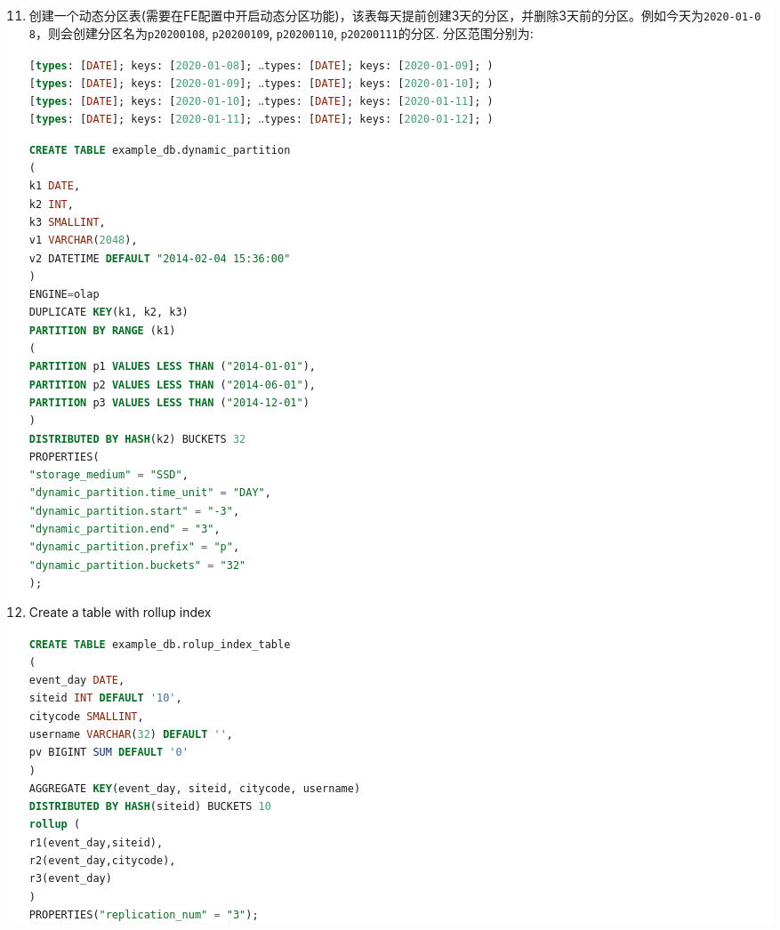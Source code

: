 11. 创建一个动态分区表(需要在FE配置中开启动态分区功能)，该表每天提前创建3天的分区，并删除3天前的分区。例如今天为`2020-01-08`，则会创建分区名为`p20200108`, `p20200109`, `p20200110`, `p20200111`的分区. 分区范围分别为:

    ```sql
    [types: [DATE]; keys: [2020-01-08]; ‥types: [DATE]; keys: [2020-01-09]; )
    [types: [DATE]; keys: [2020-01-09]; ‥types: [DATE]; keys: [2020-01-10]; )
    [types: [DATE]; keys: [2020-01-10]; ‥types: [DATE]; keys: [2020-01-11]; )
    [types: [DATE]; keys: [2020-01-11]; ‥types: [DATE]; keys: [2020-01-12]; )
    ```

    ```sql
    CREATE TABLE example_db.dynamic_partition
    (
    k1 DATE,
    k2 INT,
    k3 SMALLINT,
    v1 VARCHAR(2048),
    v2 DATETIME DEFAULT "2014-02-04 15:36:00"
    )
    ENGINE=olap
    DUPLICATE KEY(k1, k2, k3)
    PARTITION BY RANGE (k1)
    (
    PARTITION p1 VALUES LESS THAN ("2014-01-01"),
    PARTITION p2 VALUES LESS THAN ("2014-06-01"),
    PARTITION p3 VALUES LESS THAN ("2014-12-01")
    )
    DISTRIBUTED BY HASH(k2) BUCKETS 32
    PROPERTIES(
    "storage_medium" = "SSD",
    "dynamic_partition.time_unit" = "DAY",
    "dynamic_partition.start" = "-3",
    "dynamic_partition.end" = "3",
    "dynamic_partition.prefix" = "p",
    "dynamic_partition.buckets" = "32"
    );
    ```

12. Create a table with rollup index

    ```sql
    CREATE TABLE example_db.rolup_index_table
    (
    event_day DATE,
    siteid INT DEFAULT '10',
    citycode SMALLINT,
    username VARCHAR(32) DEFAULT '',
    pv BIGINT SUM DEFAULT '0'
    )
    AGGREGATE KEY(event_day, siteid, citycode, username)
    DISTRIBUTED BY HASH(siteid) BUCKETS 10
    rollup (
    r1(event_day,siteid),
    r2(event_day,citycode),
    r3(event_day)
    )
    PROPERTIES("replication_num" = "3");
